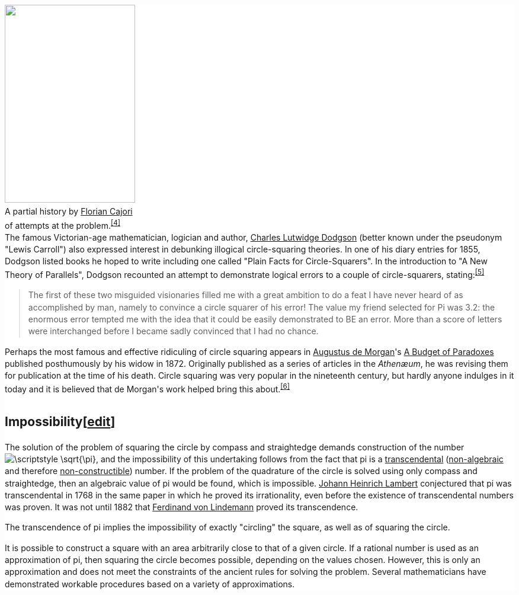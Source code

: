 <div class="thumb tright"><div class="thumbinner" style="width:222px;"><a href="/wiki/File:Quadrature_of_Circle_Cajori_1919.png" class="image"><img alt="" src="//upload.wikimedia.org/wikipedia/en/thumb/2/25/Quadrature_of_Circle_Cajori_1919.png/220px-Quadrature_of_Circle_Cajori_1919.png" width="220" height="334" class="thumbimage" srcset="//upload.wikimedia.org/wikipedia/en/thumb/2/25/Quadrature_of_Circle_Cajori_1919.png/330px-Quadrature_of_Circle_Cajori_1919.png 1.5x, //upload.wikimedia.org/wikipedia/en/2/25/Quadrature_of_Circle_Cajori_1919.png 2x" data-file-width="440" data-file-height="668" /></a>  <div class="thumbcaption"><div class="magnify"><a href="/wiki/File:Quadrature_of_Circle_Cajori_1919.png" class="internal" title="Enlarge"></a></div>A partial history by <a href="/wiki/Florian_Cajori" title="Florian Cajori">Florian Cajori</a> of attempts at the problem.<sup id="cite_ref-4" class="reference"><a href="#cite_note-4"><span>[</span>4<span>]</span></a></sup></div></div></div> The famous Victorian-age mathematician, logician and author, <a href="/wiki/Lewis_Carroll" title="Lewis Carroll">Charles Lutwidge Dodgson</a> (better known under the pseudonym "Lewis Carroll") also expressed interest in debunking illogical circle-squaring theories. In one of his diary entries for 1855, Dodgson listed books he hoped to write including one called "Plain Facts for Circle-Squarers". In the introduction to "A New Theory of Parallels", Dodgson recounted an attempt to demonstrate logical errors to a couple of circle-squarers, stating:<sup id="cite_ref-5" class="reference"><a href="#cite_note-5"><span>[</span>5<span>]</span></a></sup>
<blockquote>The first of these two misguided visionaries filled me with a great ambition to do a feat I have never heard of as accomplished by man, namely to convince a circle squarer of his error! The value my friend selected for Pi was 3.2: the enormous error tempted me with the idea that it could be easily demonstrated to BE an error. More than a score of letters were interchanged before I became sadly convinced that I had no chance.
</blockquote>
<p>Perhaps the most famous and effective ridiculing of circle squaring appears in <a href="/wiki/Augustus_de_Morgan" title="Augustus de Morgan" class="mw-redirect">Augustus de Morgan</a>'s <a href="/wiki/A_Budget_of_Paradoxes" title="A Budget of Paradoxes" class="mw-redirect">A Budget of Paradoxes</a> published posthumously by his widow in 1872. Originally published as a series of articles in the <i>Athenæum</i>, he was revising them for publication at the time of his death. Circle squaring was very popular in the nineteenth century, but hardly anyone indulges in it today and it is believed that de Morgan's work helped bring this about.<sup id="cite_ref-6" class="reference"><a href="#cite_note-6"><span>[</span>6<span>]</span></a></sup>
</p>
<h2><span class="mw-headline" id="Impossibility">Impossibility</span><span class="mw-editsection"><span class="mw-editsection-bracket">[</span><a href="/w/index.php?title=Squaring_the_circle&amp;action=edit&amp;section=2" title="Edit section: Impossibility">edit</a><span class="mw-editsection-bracket">]</span></span></h2>
<p>The solution of the problem of squaring the circle by compass and straightedge demands construction of the number <img class="mwe-math-fallback-image-inline tex" alt="\scriptstyle \sqrt{\pi}" src="//upload.wikimedia.org/math/6/a/0/6a0c08ab1a15984444542182f31f7a51.png" />, and the impossibility of this undertaking follows from the fact that pi is a <a href="/wiki/Transcendental_number" title="Transcendental number">transcendental</a>
(<a href="/wiki/Algebraic_number" title="Algebraic number">non-algebraic</a> and therefore <a href="/wiki/Constructible_number" title="Constructible number">non-constructible</a>) number. If the problem of the quadrature of the circle is solved using only compass and straightedge, then an algebraic value of pi would be found, which is impossible.  <a href="/wiki/Johann_Heinrich_Lambert" title="Johann Heinrich Lambert">Johann Heinrich Lambert</a> conjectured that pi was transcendental in 1768 in the same paper in which he proved its irrationality, even before the existence of transcendental numbers was proven. It was not until 1882 that <a href="/wiki/Ferdinand_von_Lindemann" title="Ferdinand von Lindemann">Ferdinand von Lindemann</a> proved its transcendence.
</p><p>The transcendence of pi implies the impossibility of exactly "circling" the square, as well as of squaring the circle.
</p><p>It is possible to construct a square with an area arbitrarily close to that of a given circle. If a rational number is used as an approximation of pi, then squaring the circle becomes possible, depending on the values chosen. However, this is only an approximation and does not meet the constraints of the ancient rules for solving the problem. Several mathematicians have demonstrated workable procedures based on a variety of approximations.
